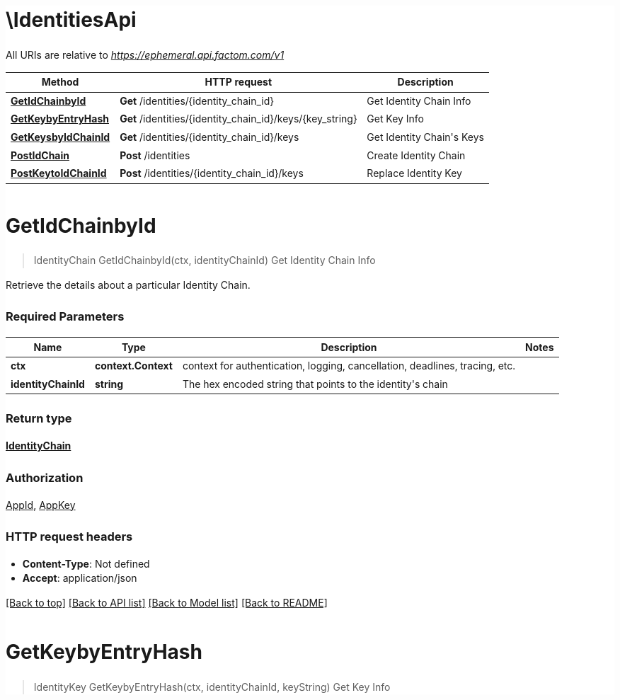 # \IdentitiesApi

All URIs are relative to *https://ephemeral.api.factom.com/v1*

Method | HTTP request | Description
------------- | ------------- | -------------
[**GetIdChainbyId**](IdentitiesApi.md#GetIdChainbyId) | **Get** /identities/{identity_chain_id} | Get Identity Chain Info
[**GetKeybyEntryHash**](IdentitiesApi.md#GetKeybyEntryHash) | **Get** /identities/{identity_chain_id}/keys/{key_string} | Get Key Info
[**GetKeysbyIdChainId**](IdentitiesApi.md#GetKeysbyIdChainId) | **Get** /identities/{identity_chain_id}/keys | Get Identity Chain&#39;s Keys
[**PostIdChain**](IdentitiesApi.md#PostIdChain) | **Post** /identities | Create Identity Chain
[**PostKeytoIdChainId**](IdentitiesApi.md#PostKeytoIdChainId) | **Post** /identities/{identity_chain_id}/keys | Replace Identity Key


# **GetIdChainbyId**
> IdentityChain GetIdChainbyId(ctx, identityChainId)
Get Identity Chain Info

Retrieve the details about a particular Identity Chain.

### Required Parameters

Name | Type | Description  | Notes
------------- | ------------- | ------------- | -------------
 **ctx** | **context.Context** | context for authentication, logging, cancellation, deadlines, tracing, etc.
  **identityChainId** | **string**| The hex encoded string that points to the identity&#39;s chain | 

### Return type

[**IdentityChain**](IdentityChain.md)

### Authorization

[AppId](../README.md#AppId), [AppKey](../README.md#AppKey)

### HTTP request headers

 - **Content-Type**: Not defined
 - **Accept**: application/json

[[Back to top]](#) [[Back to API list]](../README.md#documentation-for-api-endpoints) [[Back to Model list]](../README.md#documentation-for-models) [[Back to README]](../README.md)

# **GetKeybyEntryHash**
> IdentityKey GetKeybyEntryHash(ctx, identityChainId, keyString)
Get Key Info
